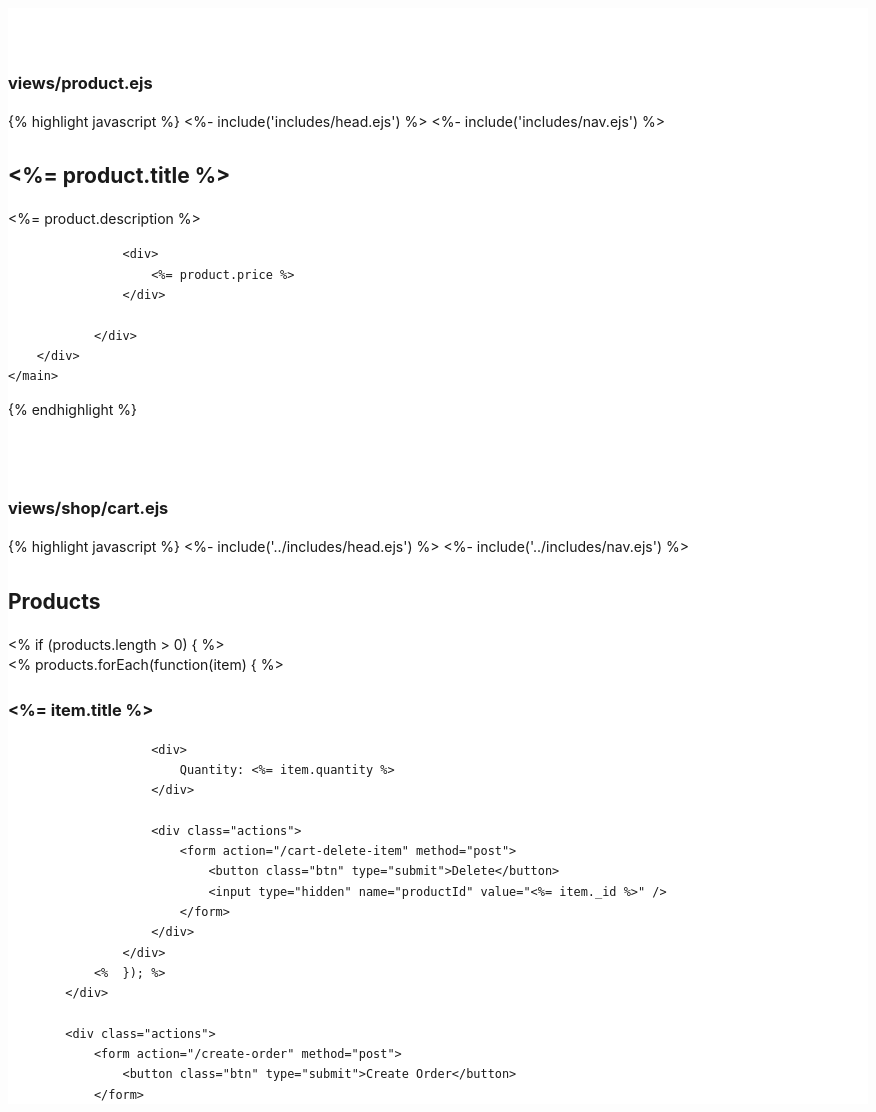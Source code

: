 

<br /><br />
<h3>views/product.ejs</h3>
{% highlight javascript %}
<%- include('includes/head.ejs') %>
<title><%= pageTitle %></title>
</head>

<body>
    <%- include('includes/nav.ejs') %>
    <main>
    <h2><%= product.title %></h2>
        <div class="products">
                <div>
                    <div>
                        <%= product.description %>
                    </div>

                    <div>
                        <%= product.price %>
                    </div>
                    
                </div>
        </div>   
    </main>     
</body>
</html>
{% endhighlight %}



<br /><br />
<h3>views/shop/cart.ejs</h3>
{% highlight javascript %}
<%- include('../includes/head.ejs') %>
<title><%= pageTitle %></title>
</head>

<body>
    <%- include('../includes/nav.ejs') %>
    <main>
    <h2>Products</h2>
        <% if (products.length > 0) { %>
            <div class="products">
                <% products.forEach(function(item) {  %>
                    <div>
                        <h3>
                            <%= item.title %>
                        </h3>

                        <div>
                            Quantity: <%= item.quantity %>
                        </div>

                        <div class="actions">
                            <form action="/cart-delete-item" method="post">
                                <button class="btn" type="submit">Delete</button>
                                <input type="hidden" name="productId" value="<%= item._id %>" />
                            </form>
                        </div>
                    </div>
                <%  }); %>
            </div>    

            <div class="actions">
                <form action="/create-order" method="post">
                    <button class="btn" type="submit">Create Order</button>
                </form>